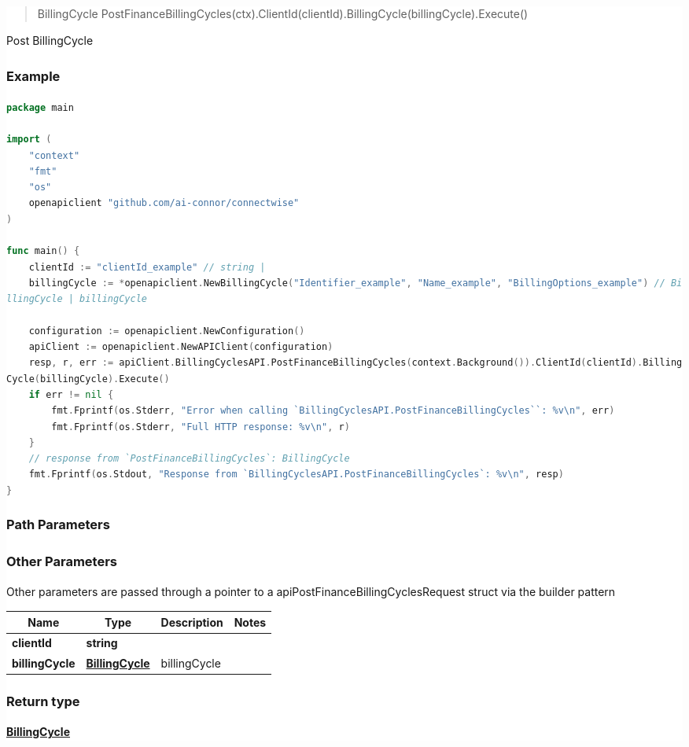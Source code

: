 > BillingCycle PostFinanceBillingCycles(ctx).ClientId(clientId).BillingCycle(billingCycle).Execute()

Post BillingCycle

### Example

```go
package main

import (
	"context"
	"fmt"
	"os"
	openapiclient "github.com/ai-connor/connectwise"
)

func main() {
	clientId := "clientId_example" // string | 
	billingCycle := *openapiclient.NewBillingCycle("Identifier_example", "Name_example", "BillingOptions_example") // BillingCycle | billingCycle

	configuration := openapiclient.NewConfiguration()
	apiClient := openapiclient.NewAPIClient(configuration)
	resp, r, err := apiClient.BillingCyclesAPI.PostFinanceBillingCycles(context.Background()).ClientId(clientId).BillingCycle(billingCycle).Execute()
	if err != nil {
		fmt.Fprintf(os.Stderr, "Error when calling `BillingCyclesAPI.PostFinanceBillingCycles``: %v\n", err)
		fmt.Fprintf(os.Stderr, "Full HTTP response: %v\n", r)
	}
	// response from `PostFinanceBillingCycles`: BillingCycle
	fmt.Fprintf(os.Stdout, "Response from `BillingCyclesAPI.PostFinanceBillingCycles`: %v\n", resp)
}
```

### Path Parameters



### Other Parameters

Other parameters are passed through a pointer to a apiPostFinanceBillingCyclesRequest struct via the builder pattern


Name | Type | Description  | Notes
------------- | ------------- | ------------- | -------------
 **clientId** | **string** |  | 
 **billingCycle** | [**BillingCycle**](BillingCycle.md) | billingCycle | 

### Return type

[**BillingCycle**](BillingCycle.md)
